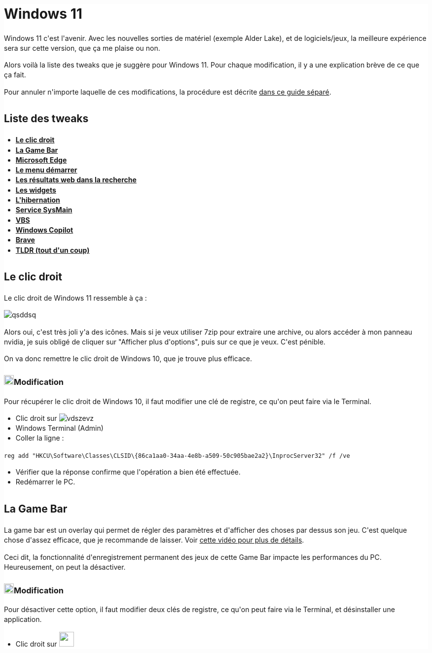 # Windows 11

Windows 11 c'est l'avenir. Avec les nouvelles sorties de matériel (exemple Alder Lake), et de logiciels/jeux, la meilleure expérience sera sur cette version, que ça me plaise ou non.

Alors voilà la liste des tweaks que je suggère pour Windows 11. Pour chaque modification, il y a une explication brève de ce que ça fait.

Pour annuler n'importe laquelle de ces modifications, la procédure est décrite [dans ce guide séparé](https://github.com/Piwielle/windows_11/blob/main/Optis/Annuler.md).

## Liste des tweaks

 - [**Le clic droit**](#le-clic-droit)
 - [**La Game Bar**](#la-game-bar)
 - [**Microsoft Edge**](#microsoft-edge)
 - [**Le menu démarrer**](#le-menu-démarrer)
 - [**Les résultats web dans la recherche**](#les-résultats-web-dans-la-recherche)
 - [**Les widgets**](#les-widgets)
 - [**L'hibernation**](#lhibernation)
 - [**Service SysMain**](#service-sysmain)
 - [**VBS**](#vbs)
 - [**Windows Copilot**](#windows-copilot)
 - [**Brave**](#brave)
 - [**TLDR (tout d'un coup)**](#tldr-tout-dun-coup)

## Le clic droit

Le clic droit de Windows 11 ressemble à ça : 

<img src="https://i.imgur.com/l6MxFzI.png" width="280" height="330" alt="qsddsq" class="sdfdfs">

Alors oui, c'est très joli y'a des icônes. Mais si je veux utiliser 7zip pour extraire une archive, ou alors accéder à mon panneau nvidia, je suis obligé de cliquer sur "Afficher plus d'options", puis sur ce que je veux. C'est pénible.

On va donc remettre le clic droit de Windows 10, que je trouve plus efficace.

### <img src="https://i.imgur.com/qYLxcc4.png" width="20" height="20">Modification

Pour récupérer le clic droit de Windows 10, il faut modifier une clé de registre, ce qu'on peut faire via le Terminal.
- Clic droit sur <img src="https://i.imgur.com/QfAQiaL.png" width="30" height="30" alt="vdszevz" class="fezfsd">
- Windows Terminal (Admin)
- Coller la ligne :

```reg add "HKCU\Software\Classes\CLSID\{86ca1aa0-34aa-4e8b-a509-50c905bae2a2}\InprocServer32" /f /ve```
- Vérifier que la réponse confirme que l'opération a bien été effectuée.
- Redémarrer le PC.

## La Game Bar
La game bar est un overlay qui permet de régler des paramètres et d'afficher des choses par dessus son jeu. C'est quelque chose d'assez efficace, que je recommande de laisser. Voir [cette vidéo pour plus de détails](https://www.youtube.com/watch?v=ATPLXIPtDMg).

Ceci dit, la fonctionnalité d'enregistrement permanent des jeux de cette Game Bar impacte les performances du PC. Heureusement, on peut la désactiver.

### <img src="https://i.imgur.com/qYLxcc4.png" width="20" height="20">Modification

Pour désactiver cette option, il faut modifier deux clés de registre, ce qu'on peut faire via le Terminal, et désinstaller une application.
- Clic droit sur <img src="https://i.imgur.com/QfAQiaL.png" width="30" height="30">
```